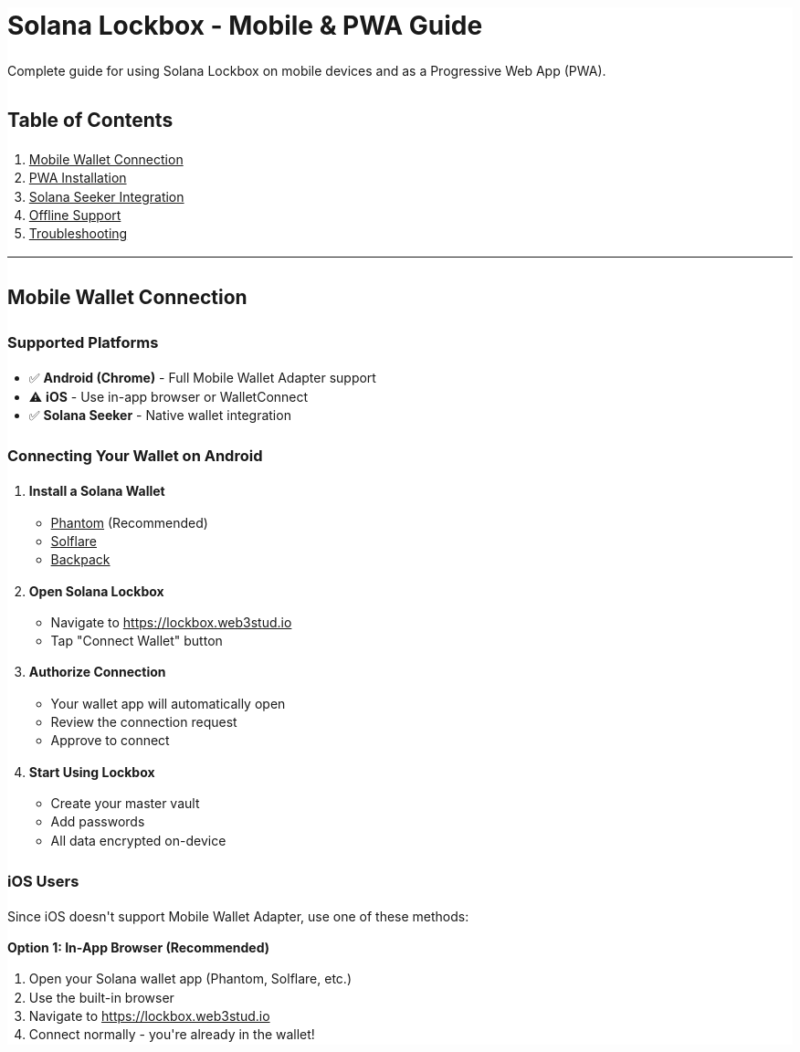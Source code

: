 # Solana Lockbox - Mobile & PWA Guide

Complete guide for using Solana Lockbox on mobile devices and as a Progressive Web App (PWA).

## Table of Contents
1. [Mobile Wallet Connection](#mobile-wallet-connection)
2. [PWA Installation](#pwa-installation)
3. [Solana Seeker Integration](#solana-seeker-integration)
4. [Offline Support](#offline-support)
5. [Troubleshooting](#troubleshooting)

---

## Mobile Wallet Connection

### Supported Platforms
- ✅ **Android (Chrome)** - Full Mobile Wallet Adapter support
- ⚠️ **iOS** - Use in-app browser or WalletConnect
- ✅ **Solana Seeker** - Native wallet integration

### Connecting Your Wallet on Android

1. **Install a Solana Wallet**
   - [Phantom](https://phantom.app/) (Recommended)
   - [Solflare](https://solflare.com/)
   - [Backpack](https://backpack.app/)

2. **Open Solana Lockbox**
   - Navigate to https://lockbox.web3stud.io
   - Tap "Connect Wallet" button

3. **Authorize Connection**
   - Your wallet app will automatically open
   - Review the connection request
   - Approve to connect

4. **Start Using Lockbox**
   - Create your master vault
   - Add passwords
   - All data encrypted on-device

### iOS Users

Since iOS doesn't support Mobile Wallet Adapter, use one of these methods:

**Option 1: In-App Browser (Recommended)**
1. Open your Solana wallet app (Phantom, Solflare, etc.)
2. Use the built-in browser
3. Navigate to https://lockbox.web3stud.io
4. Connect normally - you're already in the wallet!

